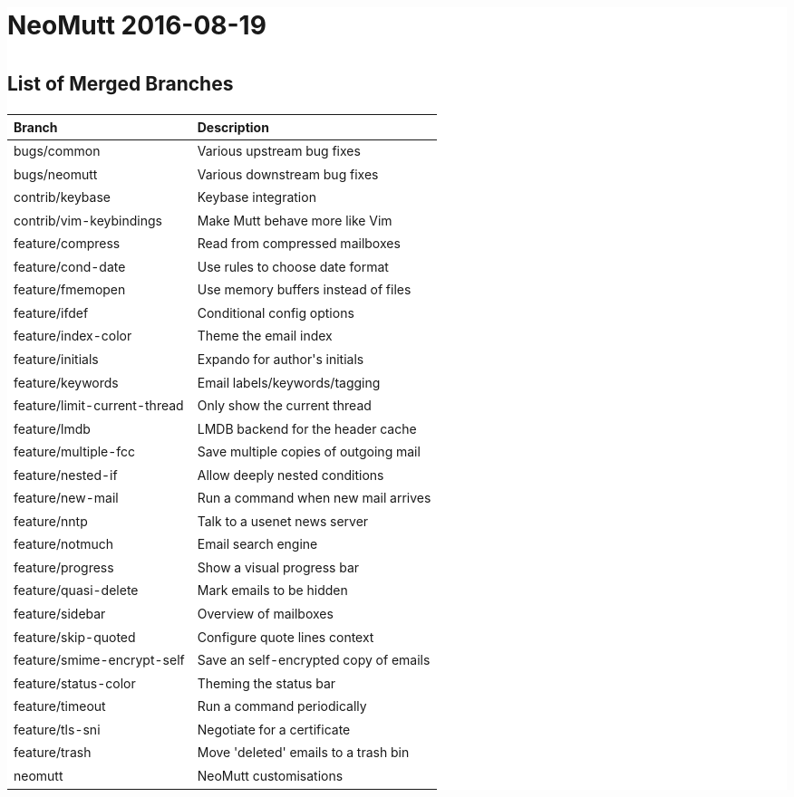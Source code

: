 # NeoMutt 2016-08-19

## List of Merged Branches

| Branch                       | Description                               |
|:-----------------------------|:------------------------------------------|
| bugs/common                  | Various upstream bug fixes                |
| bugs/neomutt                 | Various downstream bug fixes              |
| contrib/keybase              | Keybase integration                       |
| contrib/vim-keybindings      | Make Mutt behave more like Vim            |
| feature/compress             | Read from compressed mailboxes            |
| feature/cond-date            | Use rules to choose date format           |
| feature/fmemopen             | Use memory buffers instead of files       |
| feature/ifdef                | Conditional config options                |
| feature/index-color          | Theme the email index                     |
| feature/initials             | Expando for author's initials             |
| feature/keywords             | Email labels/keywords/tagging             |
| feature/limit-current-thread | Only show the current thread              |
| feature/lmdb                 | LMDB backend for the header cache         |
| feature/multiple-fcc         | Save multiple copies of outgoing mail     |
| feature/nested-if            | Allow deeply nested conditions            |
| feature/new-mail             | Run a command when new mail arrives       |
| feature/nntp                 | Talk to a usenet news server              |
| feature/notmuch              | Email search engine                       |
| feature/progress             | Show a visual progress bar                |
| feature/quasi-delete         | Mark emails to be hidden                  |
| feature/sidebar              | Overview of mailboxes                     |
| feature/skip-quoted          | Configure quote lines context             |
| feature/smime-encrypt-self   | Save an self-encrypted copy of emails     |
| feature/status-color         | Theming the status bar                    |
| feature/timeout              | Run a command periodically                |
| feature/tls-sni              | Negotiate for a certificate               |
| feature/trash                | Move 'deleted' emails to a trash bin      |
| neomutt                      | NeoMutt customisations                    |
